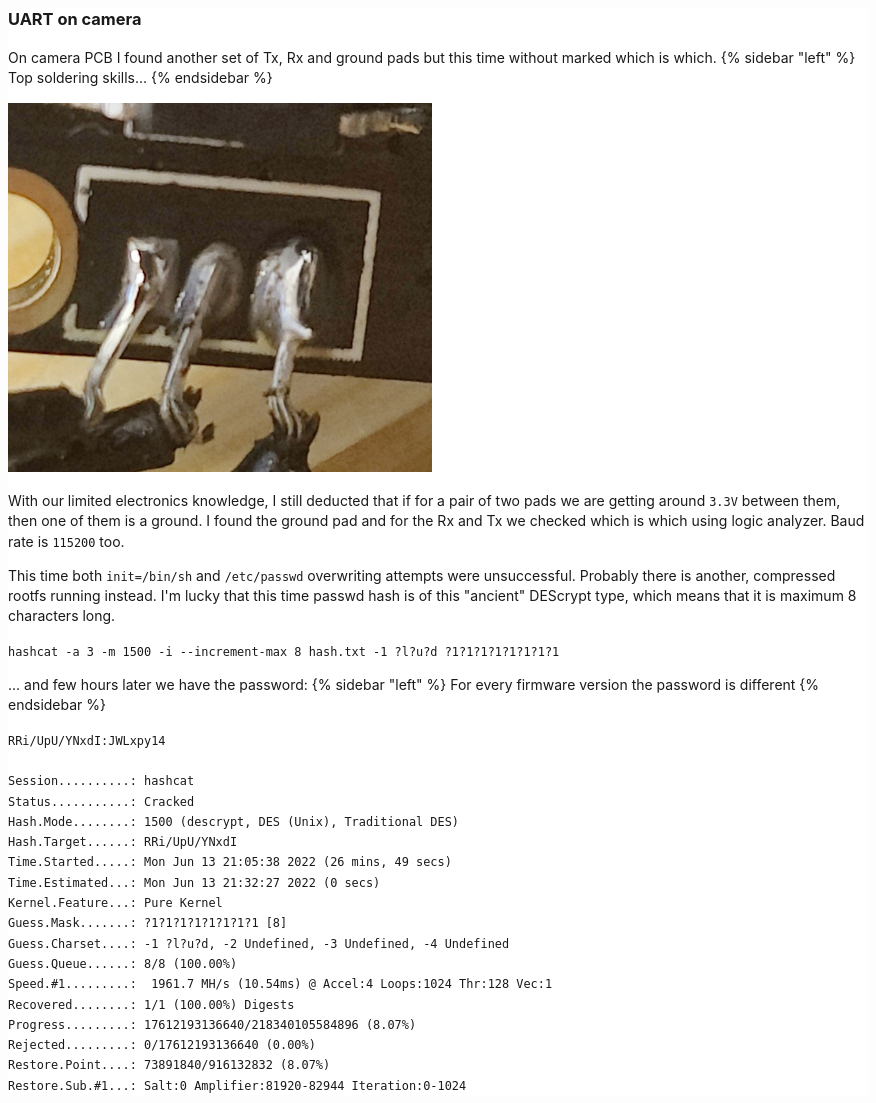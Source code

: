### UART on camera
On camera PCB I found another set of Tx, Rx and ground pads but this time without marked which is which.
{% sidebar "left" %}
Top soldering skills...
{% endsidebar %}

![Camera UART on PCB](img/uart-camera.jpg "Camera UART on PCB")

With our limited electronics knowledge, I still deducted that if for a pair of two pads we are getting around `3.3V` between them, then one of them is a ground.
I found the ground pad and for the Rx and Tx we checked which is which using logic analyzer. Baud rate is `115200` too.

This time both `init=/bin/sh` and `/etc/passwd` overwriting attempts were unsuccessful. Probably there is another, compressed rootfs running instead.
I'm lucky that this time passwd hash is of this "ancient" DEScrypt type, which means that it is maximum 8 characters long.

```txt
hashcat -a 3 -m 1500 -i --increment-max 8 hash.txt -1 ?l?u?d ?1?1?1?1?1?1?1?1
```

... and few hours later we have the password:
{% sidebar "left" %}
For every firmware version the password is different
{% endsidebar %}

```txt
RRi/UpU/YNxdI:JWLxpy14                                    
                                                          
Session..........: hashcat
Status...........: Cracked
Hash.Mode........: 1500 (descrypt, DES (Unix), Traditional DES)
Hash.Target......: RRi/UpU/YNxdI
Time.Started.....: Mon Jun 13 21:05:38 2022 (26 mins, 49 secs)
Time.Estimated...: Mon Jun 13 21:32:27 2022 (0 secs)
Kernel.Feature...: Pure Kernel
Guess.Mask.......: ?1?1?1?1?1?1?1?1 [8]
Guess.Charset....: -1 ?l?u?d, -2 Undefined, -3 Undefined, -4 Undefined 
Guess.Queue......: 8/8 (100.00%)
Speed.#1.........:  1961.7 MH/s (10.54ms) @ Accel:4 Loops:1024 Thr:128 Vec:1
Recovered........: 1/1 (100.00%) Digests
Progress.........: 17612193136640/218340105584896 (8.07%)
Rejected.........: 0/17612193136640 (0.00%)
Restore.Point....: 73891840/916132832 (8.07%)
Restore.Sub.#1...: Salt:0 Amplifier:81920-82944 Iteration:0-1024
```